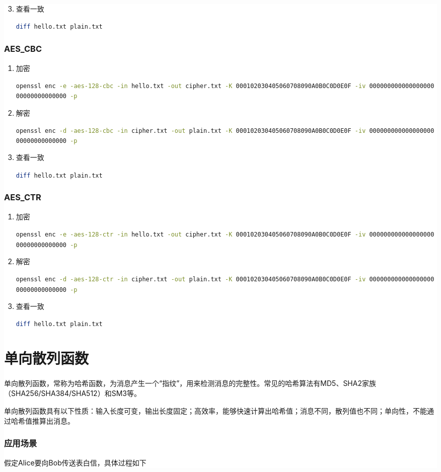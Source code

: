 3. 查看一致

   ```bash
   diff hello.txt plain.txt
   ```

### AES_CBC

1. 加密

   ```bash
   openssl enc -e -aes-128-cbc -in hello.txt -out cipher.txt -K 000102030405060708090A0B0C0D0E0F -iv 00000000000000000000000000000000 -p
   ```

2. 解密

   ```bash
   openssl enc -d -aes-128-cbc -in cipher.txt -out plain.txt -K 000102030405060708090A0B0C0D0E0F -iv 00000000000000000000000000000000 -p
   ```

3. 查看一致

   ```bash
   diff hello.txt plain.txt
   ```

### AES_CTR

1. 加密

   ```bash
   openssl enc -e -aes-128-ctr -in hello.txt -out cipher.txt -K 000102030405060708090A0B0C0D0E0F -iv 00000000000000000000000000000000 -p
   ```

2. 解密

   ```bash
   openssl enc -d -aes-128-ctr -in cipher.txt -out plain.txt -K 000102030405060708090A0B0C0D0E0F -iv 00000000000000000000000000000000 -p
   ```

3. 查看一致

   ```bash
   diff hello.txt plain.txt
   ```

# 单向散列函数

单向散列函数，常称为哈希函数，为消息产生一个“指纹”，用来检测消息的完整性。常见的哈希算法有MD5、SHA2家族（SHA256/SHA384/SHA512）和SM3等。

单向散列函数具有以下性质：输入长度可变，输出长度固定；高效率，能够快速计算出哈希值；消息不同，散列值也不同；单向性，不能通过哈希值推算出消息。

### 应用场景

假定Alice要向Bob传送表白信，具体过程如下
